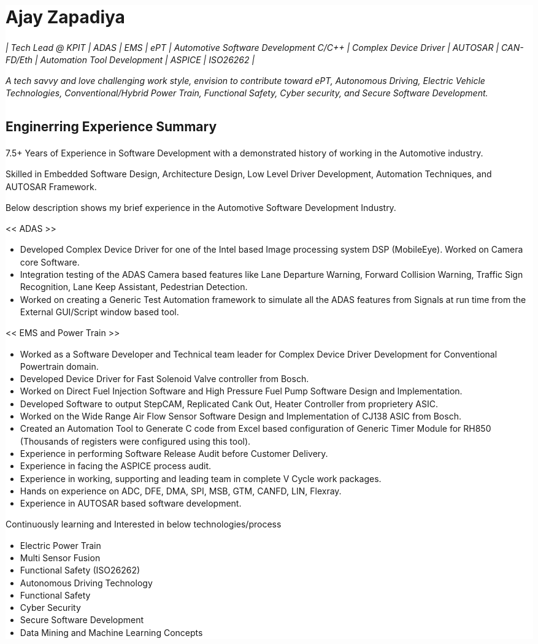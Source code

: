 # Ajay Zapadiya

_| Tech Lead @ KPIT | ADAS | EMS | ePT | Automotive Software Development C/C++ | Complex Device Driver | AUTOSAR | CAN-FD/Eth | Automation Tool Development | ASPICE | ISO26262 |_

_A tech savvy and love challenging work style, envision to contribute toward ePT, Autonomous Driving, Electric Vehicle Technologies, Conventional/Hybrid Power Train, Functional Safety, Cyber security, and Secure Software Development._


## Enginerring Experience Summary

7.5+ Years of Experience in Software Development with a demonstrated history of working in the Automotive industry. 

Skilled in Embedded Software Design, Architecture Design, Low Level Driver Development, Automation Techniques, and AUTOSAR Framework. 

Below description shows my brief experience in the Automotive Software Development Industry.

<< ADAS >>
  - Developed Complex Device Driver for one of the Intel based Image processing system DSP (MobileEye). 
 Worked on Camera core Software.
  - Integration testing of the ADAS Camera based features like Lane Departure Warning, Forward Collision Warning, Traffic Sign Recognition, Lane Keep Assistant, Pedestrian Detection.
  - Worked on creating a Generic Test Automation framework to simulate all the ADAS features from Signals at run time from the External GUI/Script window based tool. 

<< EMS and Power Train >>
  - Worked as a Software Developer and Technical team leader for Complex Device Driver Development for Conventional Powertrain domain.
  - Developed Device Driver for Fast Solenoid Valve controller from Bosch. 
  - Worked on Direct Fuel Injection Software and High Pressure Fuel Pump Software Design and Implementation.
  - Developed Software to output StepCAM, Replicated Cank Out, Heater Controller from proprietery ASIC.
  - Worked on the Wide Range Air Flow Sensor Software Design and Implementation of CJ138 ASIC from Bosch.
   - Created an Automation Tool to Generate C code from Excel based configuration of Generic Timer Module for RH850 (Thousands of registers were configured using this tool). 
  - Experience in performing Software Release Audit before Customer Delivery.
  - Experience in facing the ASPICE process audit.
  - Experience in working, supporting and leading team in complete V Cycle work packages.
  - Hands on experience on ADC, DFE, DMA, SPI, MSB, GTM, CANFD, LIN, Flexray.
  - Experience in AUTOSAR based software development.

Continuously learning and Interested in below technologies/process
  - Electric Power Train
  - Multi Sensor Fusion
  - Functional Safety (ISO26262)
  - Autonomous Driving Technology
  - Functional Safety
  - Cyber Security
  - Secure Software Development
  - Data Mining and Machine Learning Concepts
